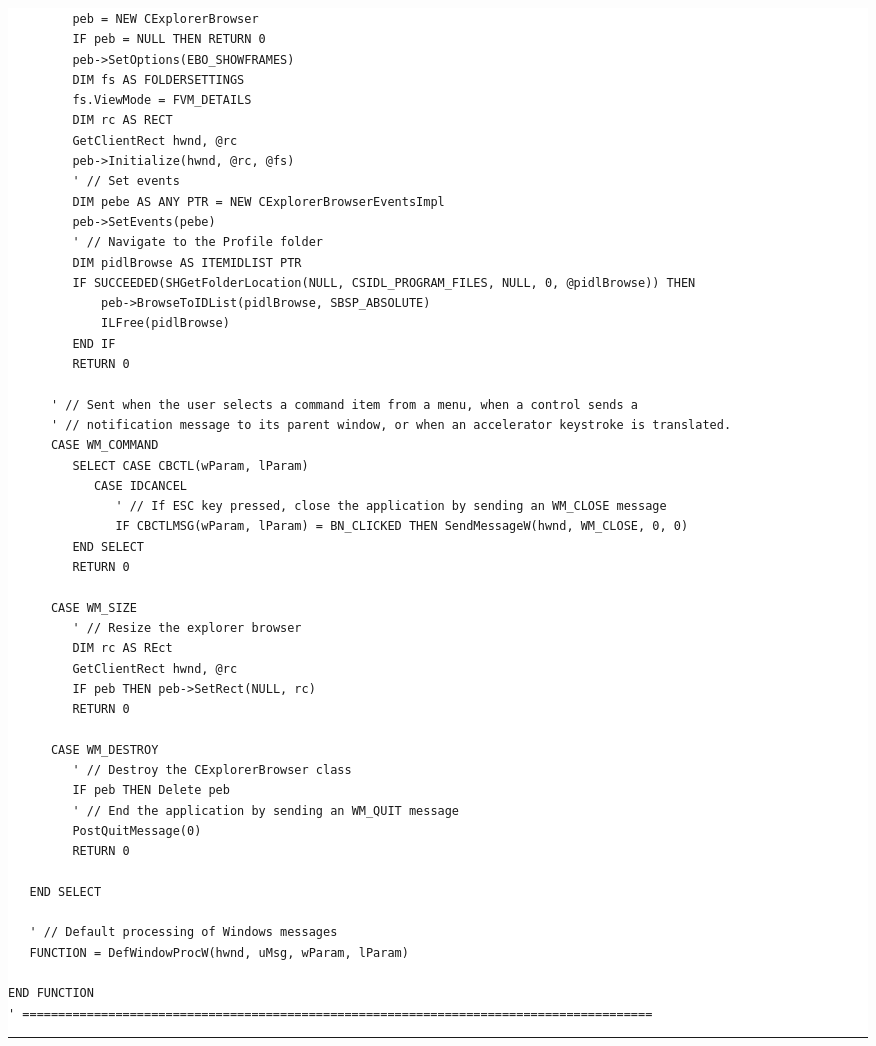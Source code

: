 ```
         peb = NEW CExplorerBrowser
         IF peb = NULL THEN RETURN 0
         peb->SetOptions(EBO_SHOWFRAMES)
         DIM fs AS FOLDERSETTINGS
         fs.ViewMode = FVM_DETAILS
         DIM rc AS RECT
         GetClientRect hwnd, @rc
         peb->Initialize(hwnd, @rc, @fs)
         ' // Set events
         DIM pebe AS ANY PTR = NEW CExplorerBrowserEventsImpl
         peb->SetEvents(pebe)
         ' // Navigate to the Profile folder
         DIM pidlBrowse AS ITEMIDLIST PTR
         IF SUCCEEDED(SHGetFolderLocation(NULL, CSIDL_PROGRAM_FILES, NULL, 0, @pidlBrowse)) THEN
             peb->BrowseToIDList(pidlBrowse, SBSP_ABSOLUTE)
             ILFree(pidlBrowse)
         END IF
         RETURN 0

      ' // Sent when the user selects a command item from a menu, when a control sends a
      ' // notification message to its parent window, or when an accelerator keystroke is translated.
      CASE WM_COMMAND
         SELECT CASE CBCTL(wParam, lParam)
            CASE IDCANCEL
               ' // If ESC key pressed, close the application by sending an WM_CLOSE message
               IF CBCTLMSG(wParam, lParam) = BN_CLICKED THEN SendMessageW(hwnd, WM_CLOSE, 0, 0)
         END SELECT
         RETURN 0

      CASE WM_SIZE
         ' // Resize the explorer browser
         DIM rc AS REct
         GetClientRect hwnd, @rc
         IF peb THEN peb->SetRect(NULL, rc)
         RETURN 0

      CASE WM_DESTROY
         ' // Destroy the CExplorerBrowser class
         IF peb THEN Delete peb
         ' // End the application by sending an WM_QUIT message
         PostQuitMessage(0)
         RETURN 0

   END SELECT

   ' // Default processing of Windows messages
   FUNCTION = DefWindowProcW(hwnd, uMsg, wParam, lParam)

END FUNCTION
' ========================================================================================
```
---

